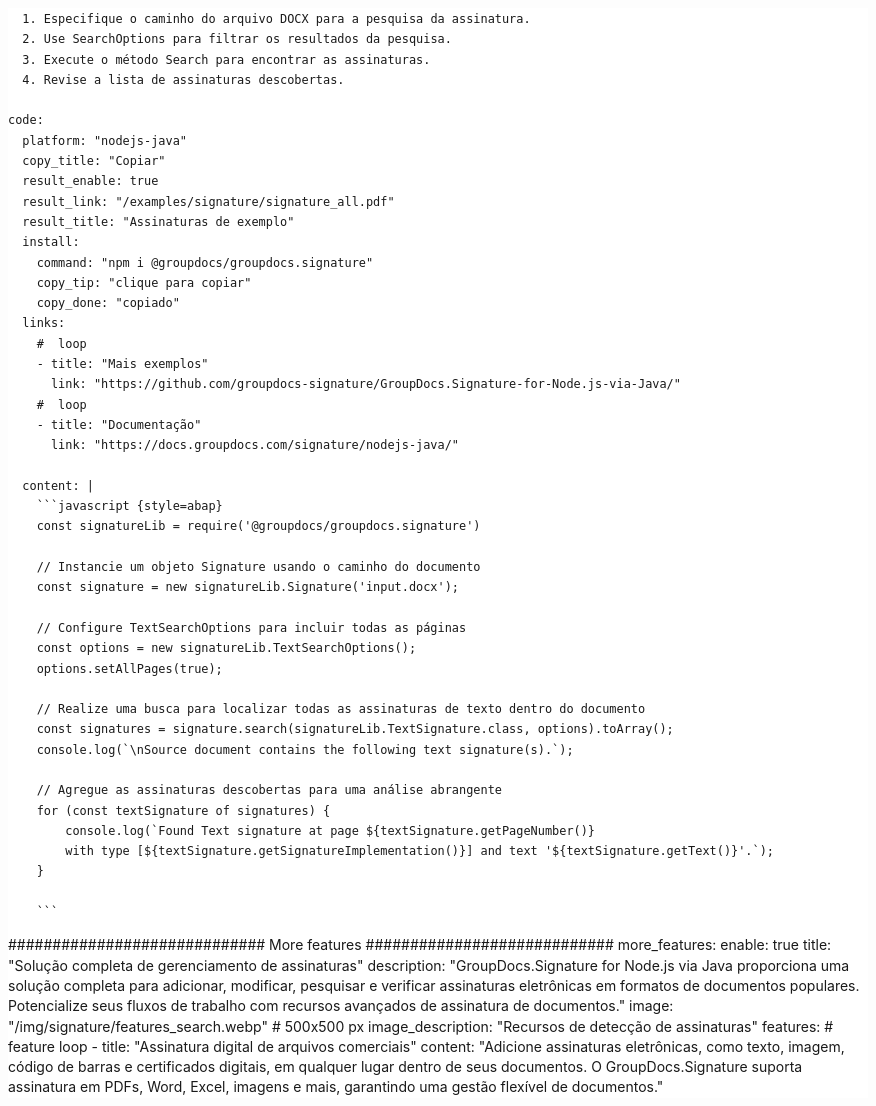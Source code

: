       1. Especifique o caminho do arquivo DOCX para a pesquisa da assinatura.
      2. Use SearchOptions para filtrar os resultados da pesquisa.
      3. Execute o método Search para encontrar as assinaturas.
      4. Revise a lista de assinaturas descobertas.
   
    code:
      platform: "nodejs-java"
      copy_title: "Copiar"
      result_enable: true
      result_link: "/examples/signature/signature_all.pdf"
      result_title: "Assinaturas de exemplo"
      install:
        command: "npm i @groupdocs/groupdocs.signature"
        copy_tip: "clique para copiar"
        copy_done: "copiado"
      links:
        #  loop
        - title: "Mais exemplos"
          link: "https://github.com/groupdocs-signature/GroupDocs.Signature-for-Node.js-via-Java/"
        #  loop
        - title: "Documentação"
          link: "https://docs.groupdocs.com/signature/nodejs-java/"
          
      content: |
        ```javascript {style=abap}
        const signatureLib = require('@groupdocs/groupdocs.signature')

        // Instancie um objeto Signature usando o caminho do documento
        const signature = new signatureLib.Signature('input.docx');

        // Configure TextSearchOptions para incluir todas as páginas
        const options = new signatureLib.TextSearchOptions();
        options.setAllPages(true);

        // Realize uma busca para localizar todas as assinaturas de texto dentro do documento
        const signatures = signature.search(signatureLib.TextSignature.class, options).toArray();
        console.log(`\nSource document contains the following text signature(s).`);

        // Agregue as assinaturas descobertas para uma análise abrangente
        for (const textSignature of signatures) {
            console.log(`Found Text signature at page ${textSignature.getPageNumber()} 
            with type [${textSignature.getSignatureImplementation()}] and text '${textSignature.getText()}'.`);
        }
        
        ```            

############################# More features ############################
more_features:
  enable: true
  title: "Solução completa de gerenciamento de assinaturas"
  description: "GroupDocs.Signature for Node.js via Java proporciona uma solução completa para adicionar, modificar, pesquisar e verificar assinaturas eletrônicas em formatos de documentos populares. Potencialize seus fluxos de trabalho com recursos avançados de assinatura de documentos."
  image: "/img/signature/features_search.webp" # 500x500 px
  image_description: "Recursos de detecção de assinaturas"
  features:
    # feature loop
    - title: "Assinatura digital de arquivos comerciais"
      content: "Adicione assinaturas eletrônicas, como texto, imagem, código de barras e certificados digitais, em qualquer lugar dentro de seus documentos. O GroupDocs.Signature suporta assinatura em PDFs, Word, Excel, imagens e mais, garantindo uma gestão flexível de documentos."

